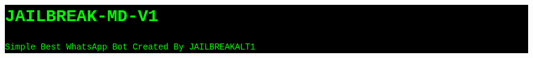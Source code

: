 <!DOCTYPE html>
<html lang="en">
<head>
    <meta charset="UTF-8">
    <meta name="viewport" content="width=device-width, initial-scale=1.0">
    <title>JAILBREAK-MD-V1</title>
    <style>
        body {
            background-color: black;
            color: #00ff00; /* Hacker green text */
            font-family: 'Courier New', Courier, monospace;
        }
        .repo {
            text-align: center;
        }
        a {
            color: #00ff00;
            text-decoration: none;
        }
        a:hover {
            text-decoration: underline;
        }
        h1, h2, h3, h4, h5, h6 {
            color: #00ff00;
        }
        pre {
            background-color: black;
            color: #00ff00;
            padding: 15px;
            border: 1px solid #00ff00;
            border-radius: 5px;
            overflow-x: auto;
        }
        .button {
            background-color: #00ff00;
            color: black;
            padding: 10px 20px;
            border: none;
            border-radius: 5px;
            font-size: 16px;
            cursor: pointer;
            text-align: center;
            display: inline-block;
            margin: 10px 0;
            transition: background-color 0.3s ease, color 0.3s ease;
        }
        .button:hover {
            background-color: black;
            color: #00ff00;
            border: 1px solid #00ff00;
        }
    </style>
</head>
<body>
    <h1>JAILBREAK-MD-V1</h1>
    <p>Simple Best WhatsApp Bot Created By JAILBREAKALT1</p>
    